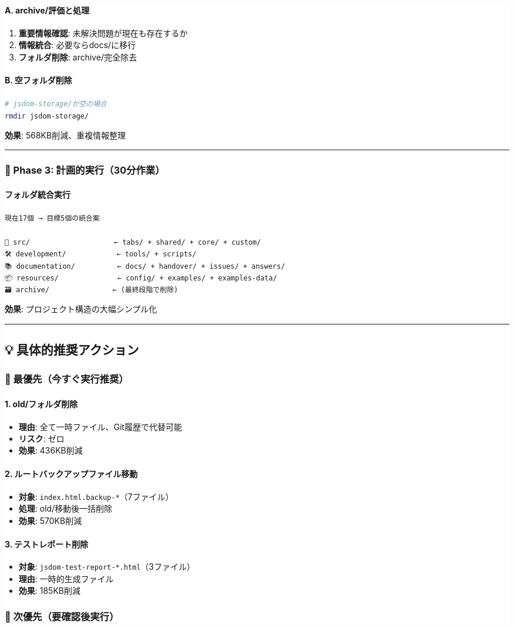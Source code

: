 #### **A. archive/評価と処理**
1. **重要情報確認**: 未解決問題が現在も存在するか
2. **情報統合**: 必要ならdocs/に移行
3. **フォルダ削除**: archive/完全除去

#### **B. 空フォルダ削除**
```bash
# jsdom-storage/が空の場合
rmdir jsdom-storage/
```

**効果**: 568KB削減、重複情報整理

---

### **🔵 Phase 3: 計画的実行（30分作業）**

#### **フォルダ統合実行**
```
現在17個 → 目標5個の統合案

📱 src/                    ← tabs/ + shared/ + core/ + custom/
🛠️ development/            ← tools/ + scripts/
📚 documentation/          ← docs/ + handover/ + issues/ + answers/
📦 resources/              ← config/ + examples/ + examples-data/
🗃️ archive/               ← (最終段階で削除)
```

**効果**: プロジェクト構造の大幅シンプル化

---

## 💡 **具体的推奨アクション**

### **🥇 最優先（今すぐ実行推奨）**

#### **1. old/フォルダ削除**
- **理由**: 全て一時ファイル、Git履歴で代替可能
- **リスク**: ゼロ
- **効果**: 436KB削減

#### **2. ルートバックアップファイル移動**
- **対象**: `index.html.backup-*`（7ファイル）
- **処理**: old/移動後一括削除
- **効果**: 570KB削減

#### **3. テストレポート削除**
- **対象**: `jsdom-test-report-*.html`（3ファイル）
- **理由**: 一時的生成ファイル
- **効果**: 185KB削減

### **🥈 次優先（要確認後実行）**
